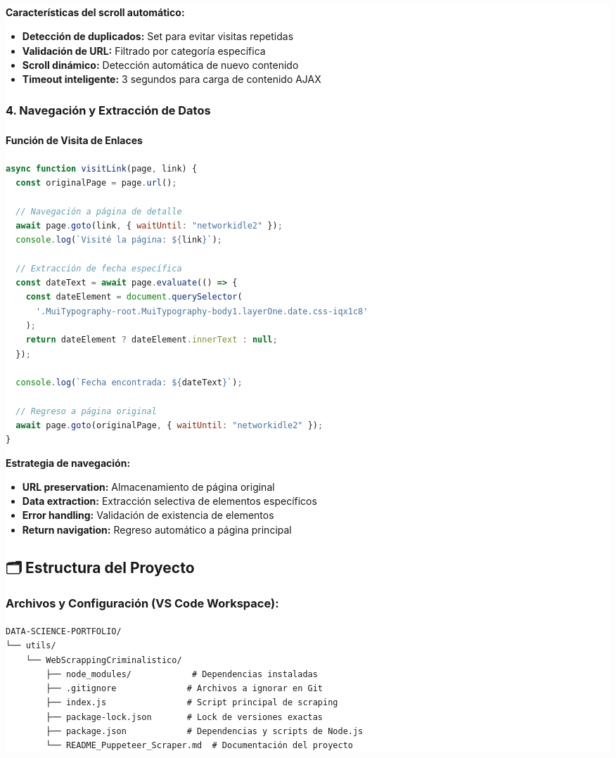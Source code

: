 ```javascript
```

**Características del scroll automático:**
- **Detección de duplicados:** Set para evitar visitas repetidas
- **Validación de URL:** Filtrado por categoría específica
- **Scroll dinámico:** Detección automática de nuevo contenido
- **Timeout inteligente:** 3 segundos para carga de contenido AJAX

### 4. **Navegación y Extracción de Datos**

#### Función de Visita de Enlaces
```javascript
async function visitLink(page, link) {
  const originalPage = page.url();
  
  // Navegación a página de detalle
  await page.goto(link, { waitUntil: "networkidle2" });
  console.log(`Visité la página: ${link}`);

  // Extracción de fecha específica
  const dateText = await page.evaluate(() => {
    const dateElement = document.querySelector(
      '.MuiTypography-root.MuiTypography-body1.layerOne.date.css-iqx1c8'
    );
    return dateElement ? dateElement.innerText : null;
  });

  console.log(`Fecha encontrada: ${dateText}`);

  // Regreso a página original
  await page.goto(originalPage, { waitUntil: "networkidle2" });
}
```

**Estrategia de navegación:**
- **URL preservation:** Almacenamiento de página original
- **Data extraction:** Extracción selectiva de elementos específicos
- **Error handling:** Validación de existencia de elementos
- **Return navigation:** Regreso automático a página principal

## 🗂️ Estructura del Proyecto

### Archivos y Configuración (VS Code Workspace):

```
DATA-SCIENCE-PORTFOLIO/
└── utils/
    └── WebScrappingCriminalistico/
        ├── node_modules/            # Dependencias instaladas
        ├── .gitignore              # Archivos a ignorar en Git
        ├── index.js                # Script principal de scraping
        ├── package-lock.json       # Lock de versiones exactas
        ├── package.json            # Dependencias y scripts de Node.js
        └── README_Puppeteer_Scraper.md  # Documentación del proyecto
```
